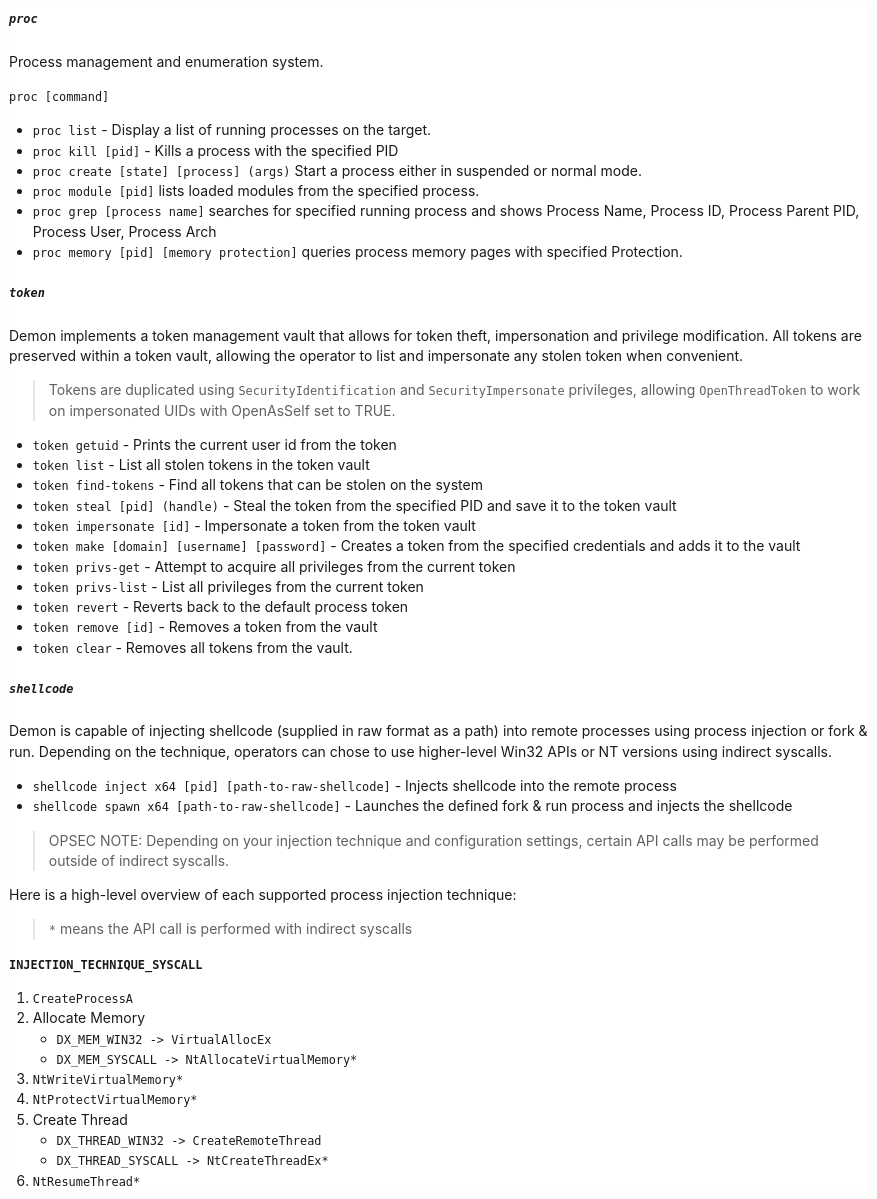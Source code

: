 ##### `proc`

Process management and enumeration system.

`proc [command]`

- `proc list` - Display a list of running processes on the target.
- `proc kill [pid]` - Kills a process with the specified PID
- `proc create [state] [process] (args)` Start a process either in suspended or normal mode.
- `proc module [pid]` lists loaded modules from the specified process. 
- `proc grep [process name]` searches for specified running process and shows Process Name, Process ID, Process Parent PID, Process User, Process Arch
- `proc memory [pid] [memory protection]` queries process memory pages with specified Protection. 


##### `token`

Demon implements a token management vault that allows for token theft, impersonation and privilege modification. All tokens are preserved within a token vault, allowing the operator to list and impersonate any stolen token when convenient.

> Tokens are duplicated using `SecurityIdentification` and `SecurityImpersonate` privileges, allowing `OpenThreadToken` to work on impersonated UIDs with OpenAsSelf set to TRUE.

- `token getuid` - Prints the current user id from the token
- `token list` - List all stolen tokens in the token vault
- `token find-tokens` - Find all tokens that can be stolen on the system
- `token steal [pid] (handle)` - Steal the token from the specified PID and save it to the token vault
- `token impersonate [id]` - Impersonate a token from the token vault
- `token make [domain] [username] [password]` - Creates a token from the specified credentials and adds it to the vault
- `token privs-get` - Attempt to acquire all privileges from the current token
- `token privs-list` - List all privileges from the current token
- `token revert` - Reverts back to the default process token
- `token remove [id]` - Removes a token from the vault
- `token clear` - Removes all tokens from the vault.

##### `shellcode`

Demon is capable of injecting shellcode (supplied in raw format as a path) into remote processes using process injection or fork & run. Depending on the technique, operators can chose to use higher-level Win32 APIs or NT versions using indirect syscalls.

- `shellcode inject x64 [pid] [path-to-raw-shellcode]` - Injects shellcode into the remote process
- `shellcode spawn x64 [path-to-raw-shellcode]` - Launches the defined fork & run process and injects the shellcode

> OPSEC NOTE: Depending on your injection technique and configuration settings, certain API calls may be performed outside of indirect syscalls. 

Here is a high-level overview of each supported process injection technique:

> `*` means the API call is performed with indirect syscalls

**`INJECTION_TECHNIQUE_SYSCALL`**
1. `CreateProcessA`
2. Allocate Memory
    - `DX_MEM_WIN32 -> VirtualAllocEx`
    - `DX_MEM_SYSCALL -> NtAllocateVirtualMemory*`
3. `NtWriteVirtualMemory*`
4. `NtProtectVirtualMemory*`
5. Create Thread 
    - `DX_THREAD_WIN32 -> CreateRemoteThread`
    - `DX_THREAD_SYSCALL -> NtCreateThreadEx*`
6. `NtResumeThread*`
